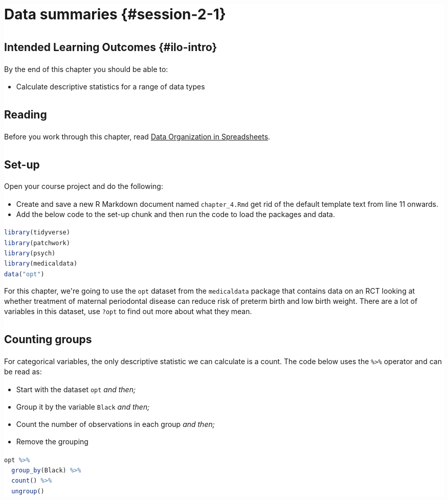 
# Data summaries {#session-2-1}

## Intended Learning Outcomes {#ilo-intro}

By the end of this chapter you should be able to:

* Calculate descriptive statistics for a range of data types

## Reading

Before you work through this chapter, read [Data Organization in Spreadsheets](https://www-tandfonline-com.ezproxy.lib.gla.ac.uk/doi/full/10.1080/00031305.2017.1375989).

## Set-up

Open your course project and do the following:

* Create and save a new R Markdown document named `chapter_4.Rmd` get rid of the default template text from line 11 onwards.
* Add the below code to the set-up chunk and then run the code to load the packages and data.


```r
library(tidyverse)
library(patchwork)
library(psych)
library(medicaldata)
data("opt")
```

For this chapter, we're going to use the `opt` dataset from the `medicaldata` package that contains data on an RCT looking at whether treatment of maternal periodontal disease can reduce risk of preterm birth and low birth weight. There are a lot of variables in this dataset, use `?opt` to find out more about what they mean. 

## Counting groups

For categorical variables, the only descriptive statistic we can calculate is a count. The code below uses the `%>%` operator and can be read as:

-   Start with the dataset `opt` *and then;*

-   Group it by the variable `Black` *and then;*

-   Count the number of observations in each group *and then;*

-   Remove the grouping


```r
opt %>%
  group_by(Black) %>%
  count() %>%
  ungroup()
```
